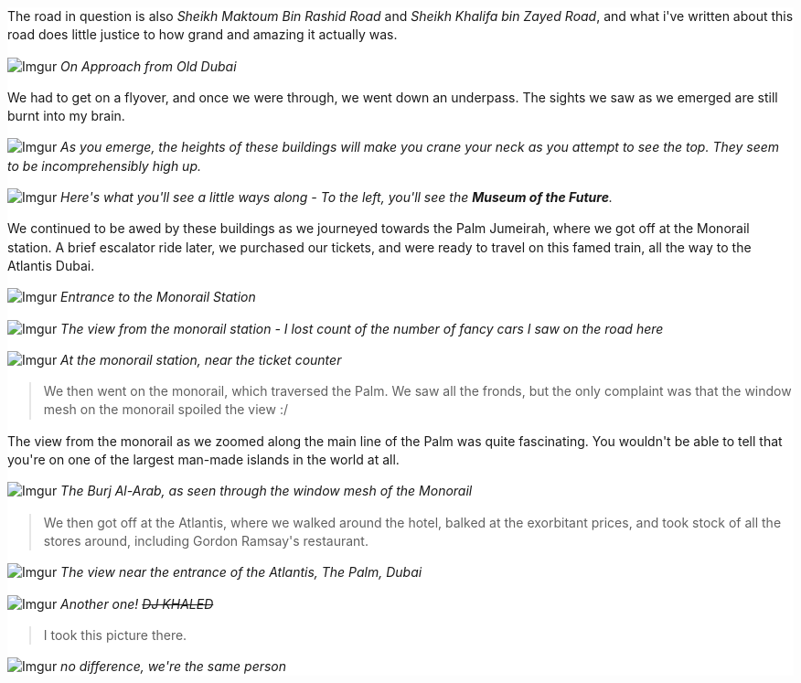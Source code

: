 The road in question is also _Sheikh Maktoum Bin Rashid Road_ and _Sheikh
Khalifa bin Zayed Road_, and what i've written about this road does little
justice to how grand and amazing it actually was.

![Imgur](https://i.imgur.com/j2MpBHq.jpg) _On Approach from Old Dubai_

We had to get on a flyover, and once we were through, we went down an underpass.
The sights we saw as we emerged are still burnt into my brain.

![Imgur](https://i.imgur.com/jcmC1LL.jpg) _As you emerge, the heights of these
buildings will make you crane your neck as you attempt to see the top. They seem
to be incomprehensibly high up._

![Imgur](https://i.imgur.com/pYrHD31.jpg) _Here's what you'll see a little ways
along - To the left, you'll see the **Museum of the Future**._

We continued to be awed by these buildings as we journeyed towards the Palm
Jumeirah, where we got off at the Monorail station. A brief escalator ride
later, we purchased our tickets, and were ready to travel on this famed train,
all the way to the Atlantis Dubai.

![Imgur](https://i.imgur.com/MioQ8Xy.jpg) _Entrance to the Monorail Station_

![Imgur](https://i.imgur.com/OBxkd4K.jpg) _The view from the monorail station -
I lost count of the number of fancy cars I saw on the road here_

![Imgur](https://i.imgur.com/FdLQZK8.jpg) _At the monorail station, near the
ticket counter_

> We then went on the monorail, which traversed the Palm. We saw all the fronds,
> but the only complaint was that the window mesh on the monorail spoiled the
> view :/

The view from the monorail as we zoomed along the main line of the Palm was
quite fascinating. You wouldn't be able to tell that you're on one of the
largest man-made islands in the world at all.

![Imgur](https://i.imgur.com/0i94Sp5.jpg) _The Burj Al-Arab, as seen through the
window mesh of the Monorail_

> We then got off at the Atlantis, where we walked around the hotel, balked at
> the exorbitant prices, and took stock of all the stores around, including
> Gordon Ramsay's restaurant.

![Imgur](https://i.imgur.com/rYKTxOj.jpg) _The view near the entrance of the
Atlantis, The Palm, Dubai_

![Imgur](https://i.imgur.com/guBMsk9.jpg) _Another one! ~~DJ KHALED~~_

> I took this picture there.

![Imgur](https://i.imgur.com/GibCIj5.jpg) _no difference, we're the same person_
